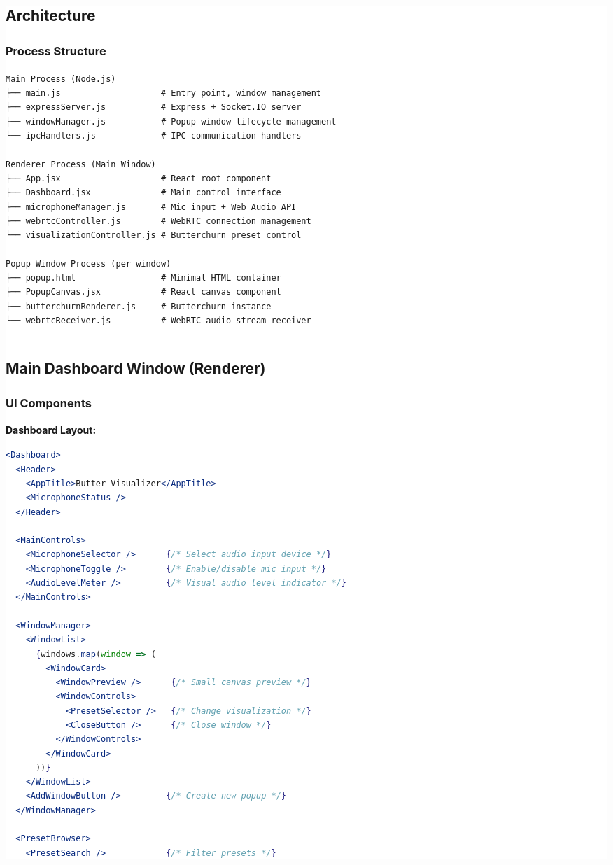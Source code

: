 
## Architecture

### Process Structure

```
Main Process (Node.js)
├── main.js                    # Entry point, window management
├── expressServer.js           # Express + Socket.IO server
├── windowManager.js           # Popup window lifecycle management
└── ipcHandlers.js             # IPC communication handlers

Renderer Process (Main Window)
├── App.jsx                    # React root component
├── Dashboard.jsx              # Main control interface
├── microphoneManager.js       # Mic input + Web Audio API
├── webrtcController.js        # WebRTC connection management
└── visualizationController.js # Butterchurn preset control

Popup Window Process (per window)
├── popup.html                 # Minimal HTML container
├── PopupCanvas.jsx            # React canvas component
├── butterchurnRenderer.js     # Butterchurn instance
└── webrtcReceiver.js          # WebRTC audio stream receiver
```

---

## Main Dashboard Window (Renderer)

### UI Components

**Dashboard Layout:**
```jsx
<Dashboard>
  <Header>
    <AppTitle>Butter Visualizer</AppTitle>
    <MicrophoneStatus />
  </Header>

  <MainControls>
    <MicrophoneSelector />      {/* Select audio input device */}
    <MicrophoneToggle />        {/* Enable/disable mic input */}
    <AudioLevelMeter />         {/* Visual audio level indicator */}
  </MainControls>

  <WindowManager>
    <WindowList>
      {windows.map(window => (
        <WindowCard>
          <WindowPreview />      {/* Small canvas preview */}
          <WindowControls>
            <PresetSelector />   {/* Change visualization */}
            <CloseButton />      {/* Close window */}
          </WindowControls>
        </WindowCard>
      ))}
    </WindowList>
    <AddWindowButton />         {/* Create new popup */}
  </WindowManager>

  <PresetBrowser>
    <PresetSearch />            {/* Filter presets */}
```